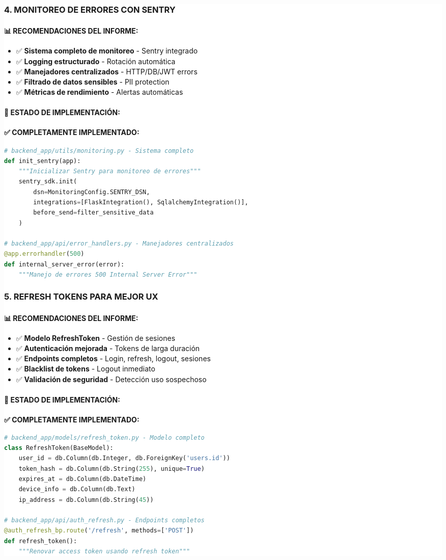 ### 4. MONITOREO DE ERRORES CON SENTRY

#### 📊 RECOMENDACIONES DEL INFORME:

- ✅ **Sistema completo de monitoreo** - Sentry integrado
- ✅ **Logging estructurado** - Rotación automática
- ✅ **Manejadores centralizados** - HTTP/DB/JWT errors
- ✅ **Filtrado de datos sensibles** - PII protection
- ✅ **Métricas de rendimiento** - Alertas automáticas

#### 🎯 ESTADO DE IMPLEMENTACIÓN:

**✅ COMPLETAMENTE IMPLEMENTADO:**

```python
# backend_app/utils/monitoring.py - Sistema completo
def init_sentry(app):
    """Inicializar Sentry para monitoreo de errores"""
    sentry_sdk.init(
        dsn=MonitoringConfig.SENTRY_DSN,
        integrations=[FlaskIntegration(), SqlalchemyIntegration()],
        before_send=filter_sensitive_data
    )

# backend_app/api/error_handlers.py - Manejadores centralizados
@app.errorhandler(500)
def internal_server_error(error):
    """Manejo de errores 500 Internal Server Error"""
```

### 5. REFRESH TOKENS PARA MEJOR UX

#### 📊 RECOMENDACIONES DEL INFORME:

- ✅ **Modelo RefreshToken** - Gestión de sesiones
- ✅ **Autenticación mejorada** - Tokens de larga duración
- ✅ **Endpoints completos** - Login, refresh, logout, sesiones
- ✅ **Blacklist de tokens** - Logout inmediato
- ✅ **Validación de seguridad** - Detección uso sospechoso

#### 🎯 ESTADO DE IMPLEMENTACIÓN:

**✅ COMPLETAMENTE IMPLEMENTADO:**

```python
# backend_app/models/refresh_token.py - Modelo completo
class RefreshToken(BaseModel):
    user_id = db.Column(db.Integer, db.ForeignKey('users.id'))
    token_hash = db.Column(db.String(255), unique=True)
    expires_at = db.Column(db.DateTime)
    device_info = db.Column(db.Text)
    ip_address = db.Column(db.String(45))

# backend_app/api/auth_refresh.py - Endpoints completos
@auth_refresh_bp.route('/refresh', methods=['POST'])
def refresh_token():
    """Renovar access token usando refresh token"""
```
